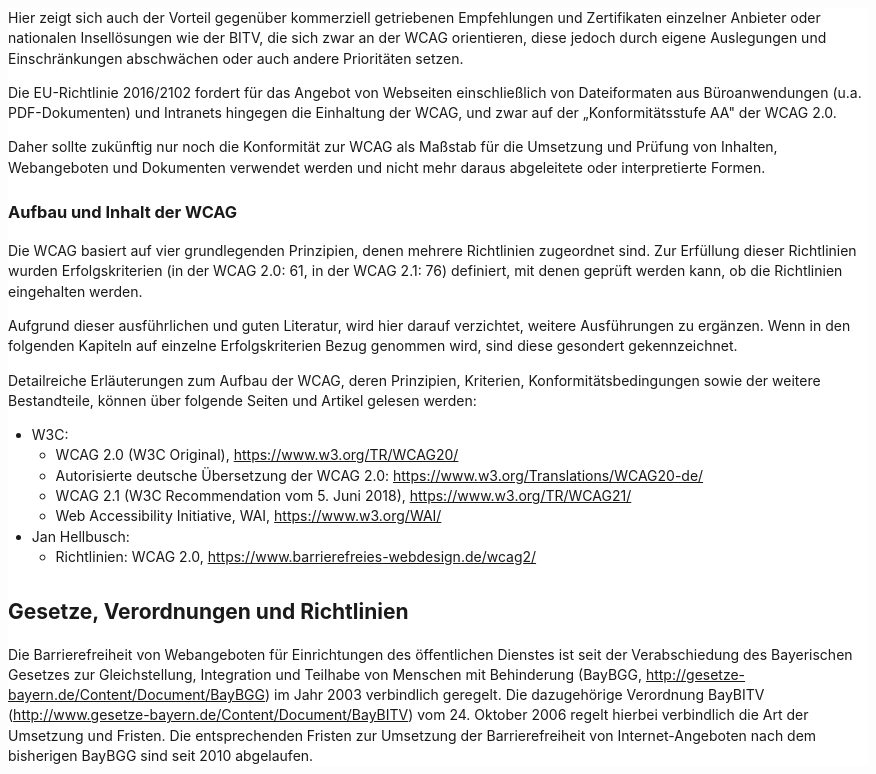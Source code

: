 Hier zeigt sich auch der Vorteil gegenüber kommerziell getriebenen
Empfehlungen und Zertifikaten einzelner Anbieter oder nationalen
Insellösungen wie der BITV, die sich zwar an der WCAG orientieren, diese
jedoch durch eigene Auslegungen und Einschränkungen abschwächen oder
auch andere Prioritäten setzen.

Die EU-Richtlinie 2016/2102 fordert für das Angebot von Webseiten
einschließlich von Dateiformaten aus Büroanwendungen (u.a.
PDF-Dokumenten) und Intranets hingegen die Einhaltung der WCAG, und zwar
auf der „Konformitätsstufe AA\" der WCAG 2.0.

Daher sollte zukünftig nur noch die Konformität zur WCAG als Maßstab für
die Umsetzung und Prüfung von Inhalten, Webangeboten und Dokumenten
verwendet werden und nicht mehr daraus abgeleitete oder interpretierte
Formen.

### Aufbau und Inhalt der WCAG

Die WCAG basiert auf vier grundlegenden Prinzipien, denen mehrere
Richtlinien zugeordnet sind. Zur Erfüllung dieser Richtlinien wurden
Erfolgskriterien (in der WCAG 2.0: 61, in der WCAG 2.1: 76) definiert,
mit denen geprüft werden kann, ob die Richtlinien eingehalten werden.

Aufgrund dieser ausführlichen und guten Literatur, wird hier darauf
verzichtet, weitere Ausführungen zu ergänzen. Wenn in den folgenden
Kapiteln auf einzelne Erfolgskriterien Bezug genommen wird, sind diese
gesondert gekennzeichnet.

Detailreiche Erläuterungen zum Aufbau der WCAG, deren Prinzipien,
Kriterien, Konformitätsbedingungen sowie der weitere Bestandteile,
können über folgende Seiten und Artikel gelesen werden:

-   W3C:
    -   WCAG 2.0 (W3C Original), <https://www.w3.org/TR/WCAG20/>
    -   Autorisierte deutsche Übersetzung der WCAG 2.0:
        <https://www.w3.org/Translations/WCAG20-de/>
    -   WCAG 2.1 (W3C Recommendation vom 5. Juni 2018),
        <https://www.w3.org/TR/WCAG21/>
    -   Web Accessibility Initiative, WAI, <https://www.w3.org/WAI/>
-   Jan Hellbusch:
    -   Richtlinien: WCAG 2.0,
        <https://www.barrierefreies-webdesign.de/wcag2/>

Gesetze, Verordnungen und Richtlinien
-------------------------------------

Die Barrierefreiheit von Webangeboten für Einrichtungen des öffentlichen
Dienstes ist seit der Verabschiedung des Bayerischen Gesetzes zur
Gleichstellung, Integration und Teilhabe von Menschen mit Behinderung
(BayBGG, <http://gesetze-bayern.de/Content/Document/BayBGG>) im Jahr
2003 verbindlich geregelt. Die dazugehörige Verordnung BayBITV
(<http://www.gesetze-bayern.de/Content/Document/BayBITV>) vom 24.
Oktober 2006 regelt hierbei verbindlich die Art der Umsetzung und
Fristen. Die entsprechenden Fristen zur Umsetzung der Barrierefreiheit
von Internet-Angeboten nach dem bisherigen BayBGG sind seit 2010
abgelaufen.
